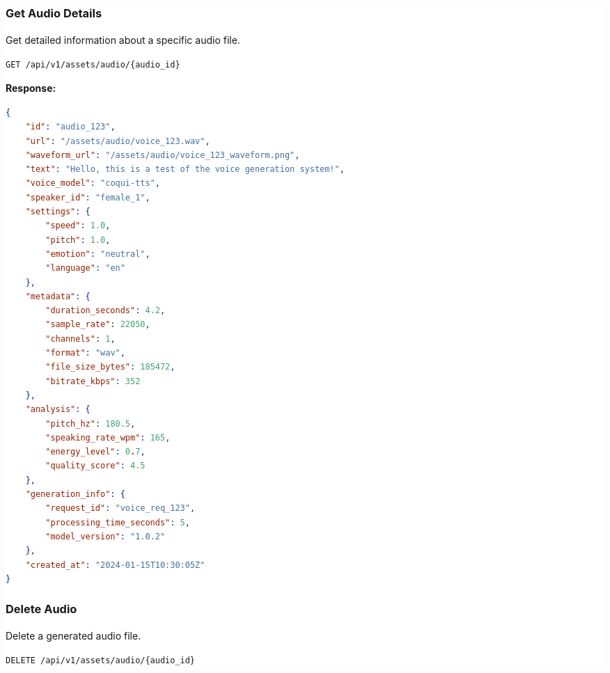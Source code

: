 ### Get Audio Details

Get detailed information about a specific audio file.

```http
GET /api/v1/assets/audio/{audio_id}
```

**Response:**
```json
{
    "id": "audio_123",
    "url": "/assets/audio/voice_123.wav",
    "waveform_url": "/assets/audio/voice_123_waveform.png",
    "text": "Hello, this is a test of the voice generation system!",
    "voice_model": "coqui-tts",
    "speaker_id": "female_1",
    "settings": {
        "speed": 1.0,
        "pitch": 1.0,
        "emotion": "neutral",
        "language": "en"
    },
    "metadata": {
        "duration_seconds": 4.2,
        "sample_rate": 22050,
        "channels": 1,
        "format": "wav",
        "file_size_bytes": 185472,
        "bitrate_kbps": 352
    },
    "analysis": {
        "pitch_hz": 180.5,
        "speaking_rate_wpm": 165,
        "energy_level": 0.7,
        "quality_score": 4.5
    },
    "generation_info": {
        "request_id": "voice_req_123",
        "processing_time_seconds": 5,
        "model_version": "1.0.2"
    },
    "created_at": "2024-01-15T10:30:05Z"
}
```

### Delete Audio

Delete a generated audio file.

```http
DELETE /api/v1/assets/audio/{audio_id}
```
